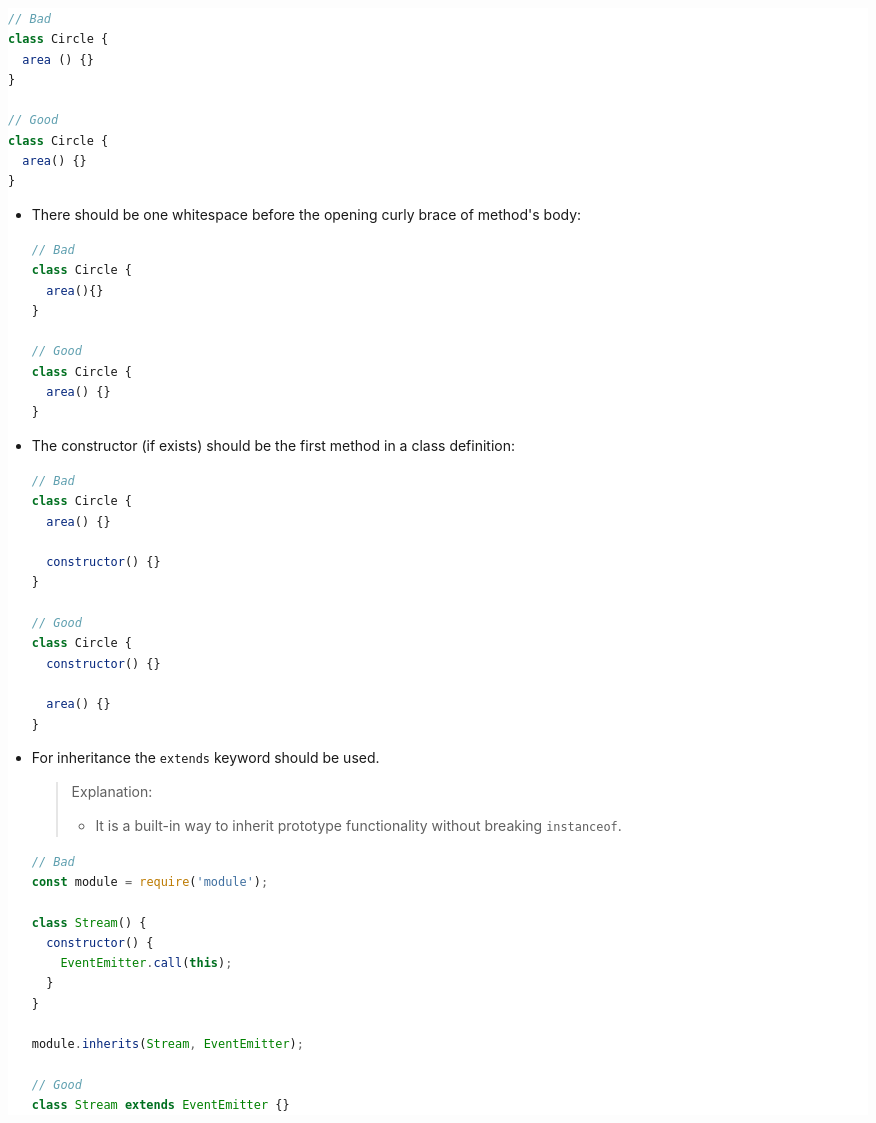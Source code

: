   ```js
  // Bad
  class Circle {
    area () {}
  }

  // Good
  class Circle {
    area() {}
  }
  ```

- There should be one whitespace before the opening curly brace of method's body:

  ```js
  // Bad
  class Circle {
    area(){}
  }

  // Good
  class Circle {
    area() {}
  }
  ```

- The constructor (if exists) should be the first method in a class definition:

  ```js
  // Bad
  class Circle {
    area() {}

    constructor() {}
  }

  // Good
  class Circle {
    constructor() {}

    area() {}
  }
  ```

- For inheritance the `extends` keyword should be used.

  > Explanation:
  > - It is a built-in way to inherit prototype functionality without breaking `instanceof`.

  ```js
  // Bad
  const module = require('module');

  class Stream() {
    constructor() {
      EventEmitter.call(this);
    }
  }

  module.inherits(Stream, EventEmitter);

  // Good
  class Stream extends EventEmitter {}
  ```
